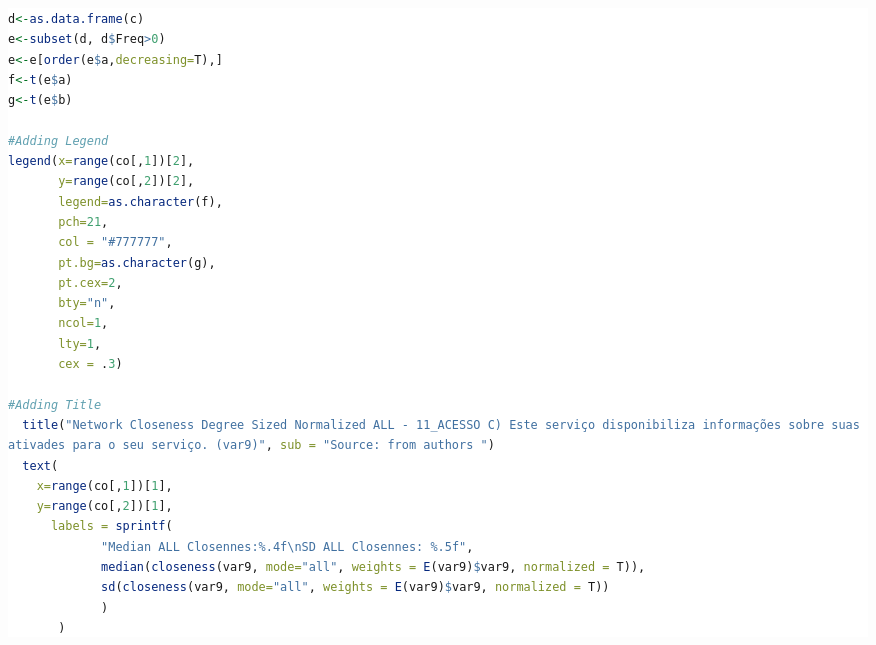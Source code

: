 ```r
d<-as.data.frame(c)
e<-subset(d, d$Freq>0)
e<-e[order(e$a,decreasing=T),] 
f<-t(e$a)
g<-t(e$b)

#Adding Legend
legend(x=range(co[,1])[2], 
       y=range(co[,2])[2],
       legend=as.character(f),
       pch=21,
       col = "#777777", 
       pt.bg=as.character(g),
       pt.cex=2,
       bty="n", 
       ncol=1,
       lty=1,
       cex = .3)

#Adding Title
  title("Network Closeness Degree Sized Normalized ALL - 11_ACESSO C) Este serviço disponibiliza informações sobre suas ativades para o seu serviço. (var9)", sub = "Source: from authors ")
  text( 
    x=range(co[,1])[1],
    y=range(co[,2])[1], 
      labels = sprintf(
             "Median ALL Closennes:%.4f\nSD ALL Closennes: %.5f",
             median(closeness(var9, mode="all", weights = E(var9)$var9, normalized = T)), 
             sd(closeness(var9, mode="all", weights = E(var9)$var9, normalized = T))
             )
       )
```
